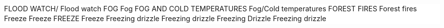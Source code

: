 </tr>
<tr>
<td>
FLOOD WATCH/
</td>
<td>
Flood watch
</td>
</tr>
<tr>
<td>
FOG
</td>
<td>
Fog
</td>
</tr>
<tr>
<td>
FOG AND COLD TEMPERATURES
</td>
<td>
Fog/Cold temperatures
</td>
</tr>
<tr>
<td>
FOREST FIRES
</td>
<td>
Forest fires
</td>
</tr>
<tr>
<td>
Freeze
</td>
<td>
Freeze
</td>
</tr>
<tr>
<td>
FREEZE
</td>
<td>
Freeze
</td>
</tr>
<tr>
<td>
Freezing drizzle
</td>
<td>
Freezing drizzle
</td>
</tr>
<tr>
<td>
Freezing Drizzle
</td>
<td>
Freezing drizzle
</td>